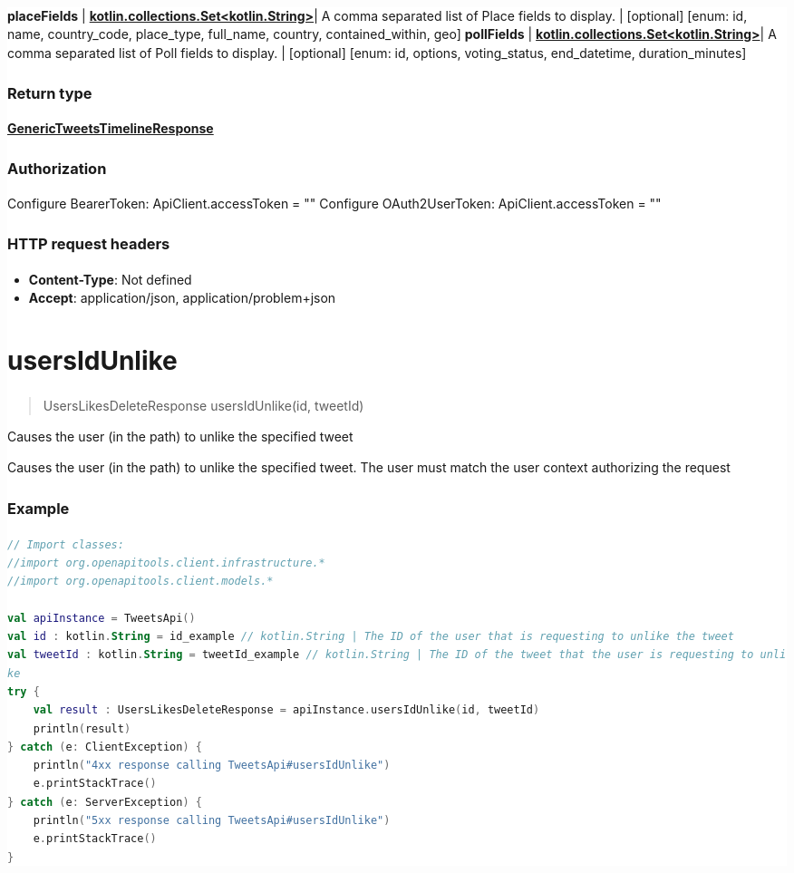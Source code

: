  **placeFields** | [**kotlin.collections.Set&lt;kotlin.String&gt;**](kotlin.String.md)| A comma separated list of Place fields to display. | [optional] [enum: id, name, country_code, place_type, full_name, country, contained_within, geo]
 **pollFields** | [**kotlin.collections.Set&lt;kotlin.String&gt;**](kotlin.String.md)| A comma separated list of Poll fields to display. | [optional] [enum: id, options, voting_status, end_datetime, duration_minutes]

### Return type

[**GenericTweetsTimelineResponse**](GenericTweetsTimelineResponse.md)

### Authorization


Configure BearerToken:
    ApiClient.accessToken = ""
Configure OAuth2UserToken:
    ApiClient.accessToken = ""

### HTTP request headers

 - **Content-Type**: Not defined
 - **Accept**: application/json, application/problem+json

<a name="usersIdUnlike"></a>
# **usersIdUnlike**
> UsersLikesDeleteResponse usersIdUnlike(id, tweetId)

Causes the user (in the path) to unlike the specified tweet

Causes the user (in the path) to unlike the specified tweet. The user must match the user context authorizing the request

### Example
```kotlin
// Import classes:
//import org.openapitools.client.infrastructure.*
//import org.openapitools.client.models.*

val apiInstance = TweetsApi()
val id : kotlin.String = id_example // kotlin.String | The ID of the user that is requesting to unlike the tweet
val tweetId : kotlin.String = tweetId_example // kotlin.String | The ID of the tweet that the user is requesting to unlike
try {
    val result : UsersLikesDeleteResponse = apiInstance.usersIdUnlike(id, tweetId)
    println(result)
} catch (e: ClientException) {
    println("4xx response calling TweetsApi#usersIdUnlike")
    e.printStackTrace()
} catch (e: ServerException) {
    println("5xx response calling TweetsApi#usersIdUnlike")
    e.printStackTrace()
}
```
